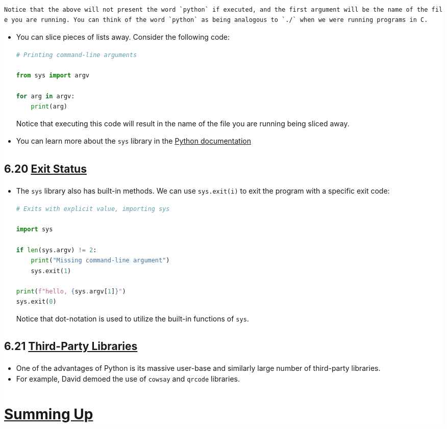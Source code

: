     Notice that the above will not present the word `python` if executed, and the first argument will be the name of the file you are running. You can think of the word `python` as being analogous to `./` when we were running programs in C.
    
- You can slice pieces of lists away. Consider the following code:
    
    ```python
    # Printing command-line arguments
    
    from sys import argv
    
    for arg in argv:
        print(arg)
    ```
    
    Notice that executing this code will result in the name of the file you are running being sliced away.
    
- You can learn more about the `sys` library in the [Python documentation](https://docs.python.org/3/library/sys.html)
    

## 6.20 [Exit Status](https://cs50.harvard.edu/x/2024/notes/6/#exit-status)

- The `sys` library also has built-in methods. We can use `sys.exit(i)` to exit the program with a specific exit code:
    
    ```python
    # Exits with explicit value, importing sys
    
    import sys
    
    if len(sys.argv) != 2:
        print("Missing command-line argument")
        sys.exit(1)
    
    print(f"hello, {sys.argv[1]}")
    sys.exit(0)
    ```
    
    Notice that dot-notation is used to utilize the built-in functions of `sys`.
    

## 6.21 [Third-Party Libraries](https://cs50.harvard.edu/x/2024/notes/6/#third-party-libraries)

- One of the advantages of Python is its massive user-base and similarly large number of third-party libraries.
- For example, David demoed the use of `cowsay` and `qrcode` libraries.

# [Summing Up](https://cs50.harvard.edu/x/2024/notes/6/#summing-up)
